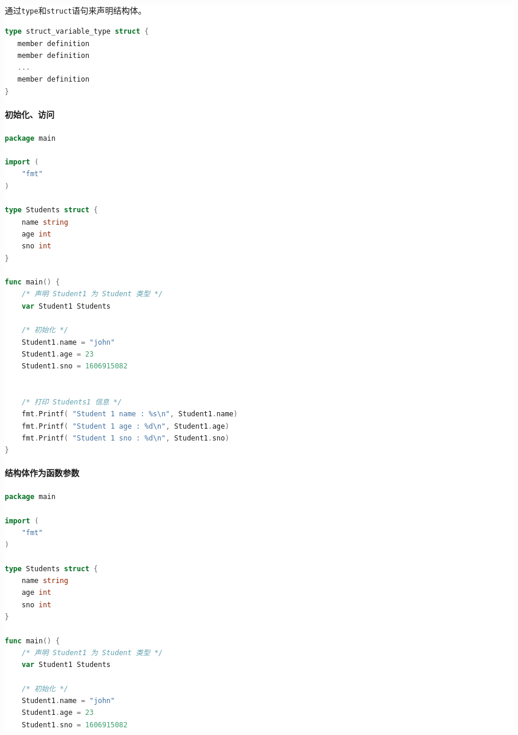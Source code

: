 通过`type`和`struct`语句来声明结构体。

```go
type struct_variable_type struct {
   member definition
   member definition
   ...
   member definition
}
```

#### 初始化、访问

```go
package main

import (
	"fmt"
)

type Students struct {
	name string
	age int
	sno int
}

func main() {
	/* 声明 Student1 为 Student 类型 */
	var Student1 Students

	/* 初始化 */
	Student1.name = "john"
	Student1.age = 23
	Student1.sno = 1606915082


	/* 打印 Students1 信息 */
	fmt.Printf( "Student 1 name : %s\n", Student1.name)
	fmt.Printf( "Student 1 age : %d\n", Student1.age)
	fmt.Printf( "Student 1 sno : %d\n", Student1.sno)
}
```

#### 结构体作为函数参数

```go
package main

import (
	"fmt"
)

type Students struct {
	name string
	age int
	sno int
}

func main() {
	/* 声明 Student1 为 Student 类型 */
	var Student1 Students

	/* 初始化 */
	Student1.name = "john"
	Student1.age = 23
	Student1.sno = 1606915082
```